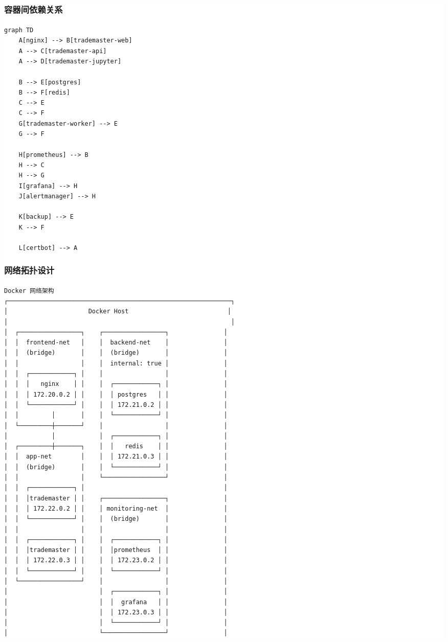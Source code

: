 ### 容器间依赖关系

```mermaid
graph TD
    A[nginx] --> B[trademaster-web]
    A --> C[trademaster-api]
    A --> D[trademaster-jupyter]
    
    B --> E[postgres]
    B --> F[redis]
    C --> E
    C --> F
    G[trademaster-worker] --> E
    G --> F
    
    H[prometheus] --> B
    H --> C
    H --> G
    I[grafana] --> H
    J[alertmanager] --> H
    
    K[backup] --> E
    K --> F
    
    L[certbot] --> A
```

### 网络拓扑设计

```
Docker 网络架构
┌─────────────────────────────────────────────────────────────┐
│                      Docker Host                           │
│                                                             │
│  ┌─────────────────┐    ┌─────────────────┐               │
│  │  frontend-net   │    │  backend-net    │               │
│  │  (bridge)       │    │  (bridge)       │               │
│  │                 │    │  internal: true │               │
│  │  ┌────────────┐ │    │                 │               │
│  │  │   nginx    │ │    │  ┌────────────┐ │               │
│  │  │ 172.20.0.2 │ │    │  │ postgres   │ │               │
│  │  └────────────┘ │    │  │ 172.21.0.2 │ │               │
│  │         │       │    │  └────────────┘ │               │
│  └─────────┼───────┘    │                 │               │
│            │            │  ┌────────────┐ │               │
│  ┌─────────┼───────┐    │  │   redis    │ │               │
│  │  app-net        │    │  │ 172.21.0.3 │ │               │
│  │  (bridge)       │    │  └────────────┘ │               │
│  │                 │    └─────────────────┘               │
│  │  ┌────────────┐ │                                      │
│  │  │trademaster │ │    ┌─────────────────┐               │
│  │  │ 172.22.0.2 │ │    │ monitoring-net  │               │
│  │  └────────────┘ │    │  (bridge)       │               │
│  │                 │    │                 │               │
│  │  ┌────────────┐ │    │  ┌────────────┐ │               │
│  │  │trademaster │ │    │  │prometheus  │ │               │
│  │  │ 172.22.0.3 │ │    │  │ 172.23.0.2 │ │               │
│  │  └────────────┘ │    │  └────────────┘ │               │
│  └─────────────────┘    │                 │               │
│                         │  ┌────────────┐ │               │
│                         │  │  grafana   │ │               │
│                         │  │ 172.23.0.3 │ │               │
│                         │  └────────────┘ │               │
│                         └─────────────────┘               │
```